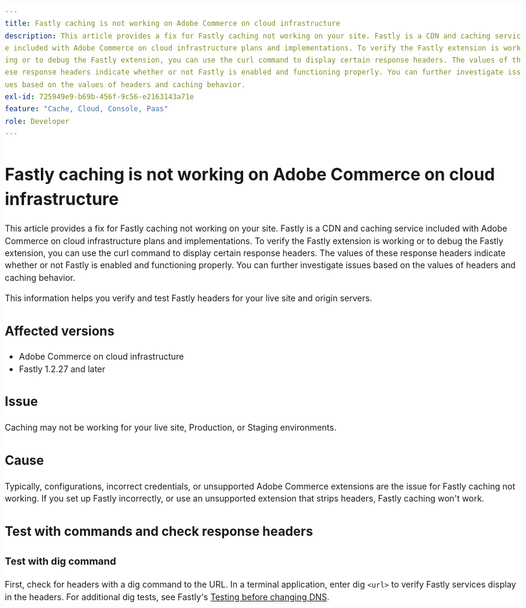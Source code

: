 ```yaml
---
title: Fastly caching is not working on Adobe Commerce on cloud infrastructure
description: This article provides a fix for Fastly caching not working on your site. Fastly is a CDN and caching service included with Adobe Commerce on cloud infrastructure plans and implementations. To verify the Fastly extension is working or to debug the Fastly extension, you can use the curl command to display certain response headers. The values of these response headers indicate whether or not Fastly is enabled and functioning properly. You can further investigate issues based on the values of headers and caching behavior.
exl-id: 725949e9-b69b-456f-9c56-e2163143a71e
feature: "Cache, Cloud, Console, Paas"
role: Developer
---
```

# Fastly caching is not working on Adobe Commerce on cloud infrastructure

This article provides a fix for Fastly caching not working on your site. Fastly is a CDN and caching service included with Adobe Commerce on cloud infrastructure plans and implementations. To verify the Fastly extension is working or to debug the Fastly extension, you can use the curl command to display certain response headers. The values of these response headers indicate whether or not Fastly is enabled and functioning properly. You can further investigate issues based on the values of headers and caching behavior.

This information helps you verify and test Fastly headers for your live site and origin servers.

## Affected versions

* Adobe Commerce on cloud infrastructure
* Fastly 1.2.27 and later

## Issue

Caching may not be working for your live site, Production, or Staging environments.

## Cause

Typically, configurations, incorrect credentials, or unsupported Adobe Commerce extensions are the issue for Fastly caching not working. If you set up Fastly incorrectly, or use an unsupported extension that strips headers, Fastly caching won't work.

## Test with commands and check response headers

### Test with dig command

First, check for headers with a dig command to the URL. In a terminal application, enter dig `<url>` to verify Fastly services display in the headers. For additional dig tests, see Fastly's [Testing before changing DNS](https://docs.fastly.com/guides/basic-configuration/testing-setup-before-changing-domains).
